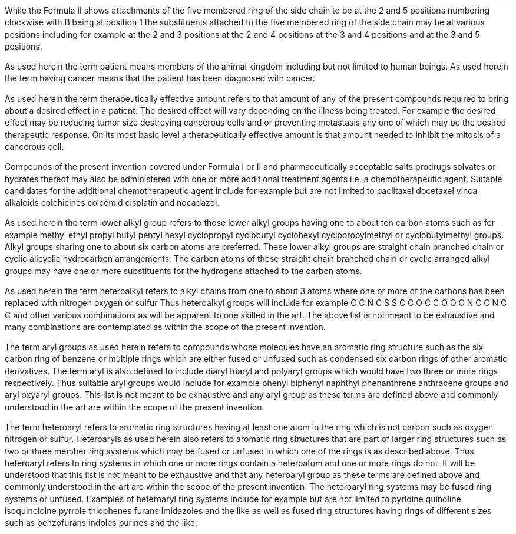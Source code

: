 While the Formula II shows attachments of the five membered ring of the side chain to be at the 2 and 5 positions numbering clockwise with B being at position 1 the substituents attached to the five membered ring of the side chain may be at various positions including for example at the 2 and 3 positions at the 2 and 4 positions at the 3 and 4 positions and at the 3 and 5 positions.

As used herein the term patient means members of the animal kingdom including but not limited to human beings. As used herein the term having cancer means that the patient has been diagnosed with cancer.

As used herein the term therapeutically effective amount refers to that amount of any of the present compounds required to bring about a desired effect in a patient. The desired effect will vary depending on the illness being treated. For example the desired effect may be reducing tumor size destroying cancerous cells and or preventing metastasis any one of which may be the desired therapeutic response. On its most basic level a therapeutically effective amount is that amount needed to inhibit the mitosis of a cancerous cell.

Compounds of the present invention covered under Formula I or II and pharmaceutically acceptable salts prodrugs solvates or hydrates thereof may also be administered with one or more additional treatment agents i.e. a chemotherapeutic agent. Suitable candidates for the additional chemotherapeutic agent include for example but are not limited to paclitaxel docetaxel vinca alkaloids colchicines colcemid cisplatin and nocadazol.

As used herein the term lower alkyl group refers to those lower alkyl groups having one to about ten carbon atoms such as for example methyl ethyl propyl butyl pentyl hexyl cyclopropyl cyclobutyl cyclohexyl cyclopropylmethyl or cyclobutylmethyl groups. Alkyl groups sharing one to about six carbon atoms are preferred. These lower alkyl groups are straight chain branched chain or cyclic alicyclic hydrocarbon arrangements. The carbon atoms of these straight chain branched chain or cyclic arranged alkyl groups may have one or more substituents for the hydrogens attached to the carbon atoms.

As used herein the term heteroalkyl refers to alkyl chains from one to about 3 atoms where one or more of the carbons has been replaced with nitrogen oxygen or sulfur Thus heteroalkyl groups will include for example C C N C S S C C O C C O O C N C C N C C and other various combinations as will be apparent to one skilled in the art. The above list is not meant to be exhaustive and many combinations are contemplated as within the scope of the present invention.

The term aryl groups as used herein refers to compounds whose molecules have an aromatic ring structure such as the six carbon ring of benzene or multiple rings which are either fused or unfused such as condensed six carbon rings of other aromatic derivatives. The term aryl is also defined to include diaryl triaryl and polyaryl groups which would have two three or more rings respectively. Thus suitable aryl groups would include for example phenyl biphenyl naphthyl phenanthrene anthracene groups and aryl oxyaryl groups. This list is not meant to be exhaustive and any aryl group as these terms are defined above and commonly understood in the art are within the scope of the present invention.

The term heteroaryl refers to aromatic ring structures having at least one atom in the ring which is not carbon such as oxygen nitrogen or sulfur. Heteroaryls as used herein also refers to aromatic ring structures that are part of larger ring structures such as two or three member ring systems which may be fused or unfused in which one of the rings is as described above. Thus heteroaryl refers to ring systems in which one or more rings contain a heteroatom and one or more rings do not. It will be understood that this list is not meant to be exhaustive and that any heteroaryl group as these terms are defined above and commonly understood in the art are within the scope of the present invention. The heteroaryl ring systems may be fused ring systems or unfused. Examples of heteroaryl ring systems include for example but are not limited to pyridine quinoline isoquinoloine pyrrole thiophenes furans imidazoles and the like as well as fused ring structures having rings of different sizes such as benzofurans indoles purines and the like.

